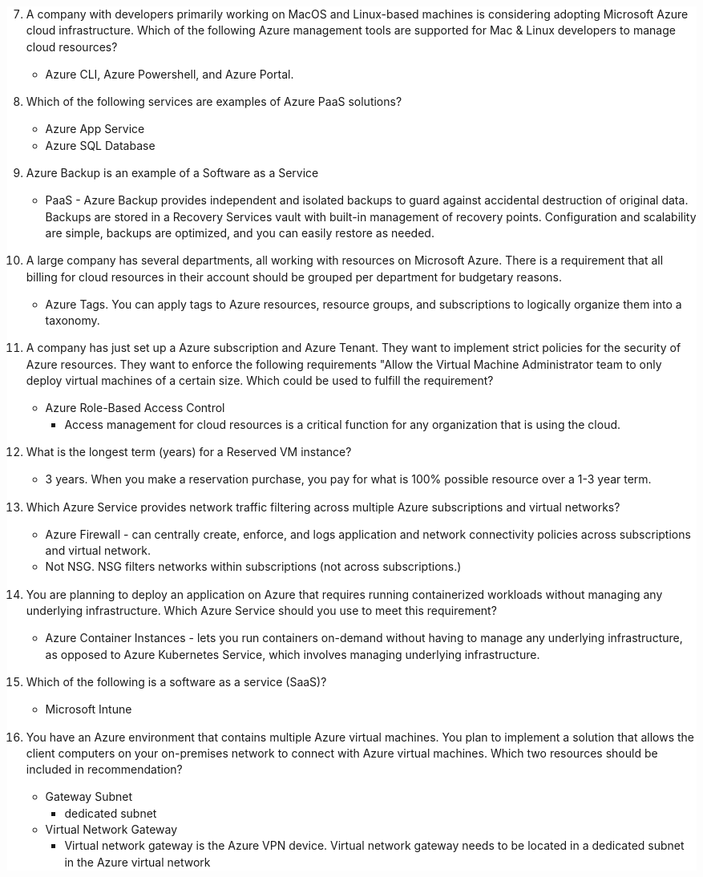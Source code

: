 
7. A company with developers primarily working on MacOS and Linux-based machines is considering adopting Microsoft Azure cloud infrastructure. Which of the following Azure management tools are supported for Mac & Linux developers to manage cloud resources?
    * Azure CLI, Azure Powershell, and Azure Portal.

8. Which of the following services are examples of Azure PaaS solutions?
    * Azure App Service
    * Azure SQL Database

9. Azure Backup is an example of a Software as a Service
    * PaaS - Azure Backup provides independent and isolated backups to guard against accidental destruction of original data. Backups are stored in a Recovery Services vault with built-in management of recovery points. Configuration and scalability are simple, backups are optimized, and you can easily restore as needed.

10. A large company has several departments, all working with resources on Microsoft Azure. There is a requirement that all billing for cloud resources in their account should be grouped per department for budgetary reasons.
    * Azure Tags. You can apply tags to Azure resources, resource groups, and subscriptions to logically organize them into a taxonomy.

11. A company has just set up a Azure subscription and Azure Tenant. They want to implement strict policies for the security of Azure resources. They want to enforce the following requirements "Allow the Virtual Machine Administrator team to only deploy virtual machines of a certain size. Which could be used to fulfill the requirement?
    * Azure Role-Based Access Control
        * Access management for cloud resources is a critical function for any organization that is using the cloud.

12. What is the longest term (years) for a Reserved VM instance?
    * 3 years. When you make a reservation purchase, you pay for what is 100% possible resource over a 1-3 year term. 

13. Which Azure Service provides network traffic filtering across multiple Azure subscriptions and virtual networks?
    * Azure Firewall - can centrally create, enforce, and logs application and network connectivity policies across subscriptions and virtual network.
    * Not NSG. NSG filters networks within subscriptions (not across subscriptions.)

14. You are planning to deploy an application on Azure that requires running containerized workloads without managing any underlying infrastructure. Which Azure Service should you use to meet this requirement?
    * Azure Container Instances - lets you run containers on-demand without having to manage any underlying infrastructure, as opposed to Azure Kubernetes Service, which involves managing underlying infrastructure. 

15. Which of the following is a software as a service (SaaS)?
    * Microsoft Intune

16. You have an Azure environment that contains multiple Azure virtual machines. You plan to implement a solution that allows the client computers on your on-premises network to connect with Azure virtual machines. Which two resources should be included in recommendation?
    * Gateway Subnet 
        * dedicated subnet
    * Virtual Network Gateway
        * Virtual network gateway is the Azure VPN device. Virtual network gateway needs to be located in a dedicated subnet in the Azure virtual network
